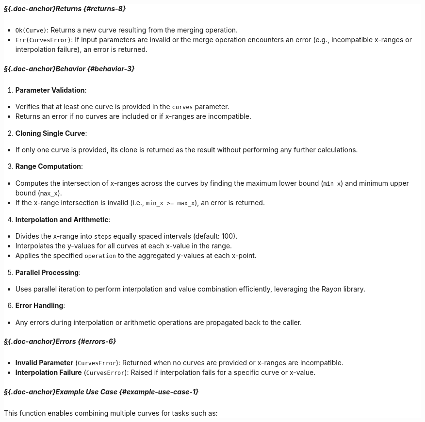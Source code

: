 ##### [§](#returns-8){.doc-anchor}Returns {#returns-8}

- `Ok(Curve)`: Returns a new curve resulting from the merging operation.
- `Err(CurvesError)`: If input parameters are invalid or the merge
  operation encounters an error (e.g., incompatible x-ranges or
  interpolation failure), an error is returned.

##### [§](#behavior-3){.doc-anchor}Behavior {#behavior-3}

1.  **Parameter Validation**:

- Verifies that at least one curve is provided in the `curves`
  parameter.
- Returns an error if no curves are included or if x-ranges are
  incompatible.

2.  **Cloning Single Curve**:

- If only one curve is provided, its clone is returned as the result
  without performing any further calculations.

3.  **Range Computation**:

- Computes the intersection of x-ranges across the curves by finding the
  maximum lower bound (`min_x`) and minimum upper bound (`max_x`).
- If the x-range intersection is invalid (i.e., `min_x >= max_x`), an
  error is returned.

4.  **Interpolation and Arithmetic**:

- Divides the x-range into `steps` equally spaced intervals (default:
  100).
- Interpolates the y-values for all curves at each x-value in the range.
- Applies the specified `operation` to the aggregated y-values at each
  x-point.

5.  **Parallel Processing**:

- Uses parallel iteration to perform interpolation and value combination
  efficiently, leveraging the Rayon library.

6.  **Error Handling**:

- Any errors during interpolation or arithmetic operations are
  propagated back to the caller.

##### [§](#errors-6){.doc-anchor}Errors {#errors-6}

- **Invalid Parameter** (`CurvesError`): Returned when no curves are
  provided or x-ranges are incompatible.
- **Interpolation Failure** (`CurvesError`): Raised if interpolation
  fails for a specific curve or x-value.

##### [§](#example-use-case-1){.doc-anchor}Example Use Case {#example-use-case-1}

This function enables combining multiple curves for tasks such as:
